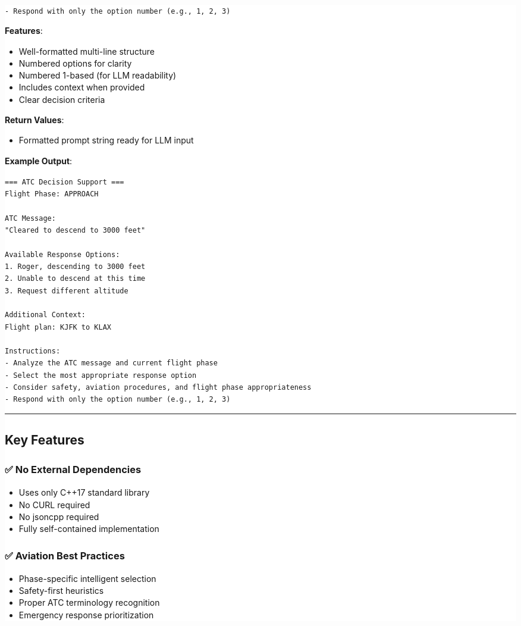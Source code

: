 ```
- Respond with only the option number (e.g., 1, 2, 3)
```

**Features**:
- Well-formatted multi-line structure
- Numbered options for clarity
- Numbered 1-based (for LLM readability)
- Includes context when provided
- Clear decision criteria

**Return Values**:
- Formatted prompt string ready for LLM input

**Example Output**:
```
=== ATC Decision Support ===
Flight Phase: APPROACH

ATC Message:
"Cleared to descend to 3000 feet"

Available Response Options:
1. Roger, descending to 3000 feet
2. Unable to descend at this time
3. Request different altitude

Additional Context:
Flight plan: KJFK to KLAX

Instructions:
- Analyze the ATC message and current flight phase
- Select the most appropriate response option
- Consider safety, aviation procedures, and flight phase appropriateness
- Respond with only the option number (e.g., 1, 2, 3)
```

---

## Key Features

### ✅ No External Dependencies
- Uses only C++17 standard library
- No CURL required
- No jsoncpp required
- Fully self-contained implementation

### ✅ Aviation Best Practices
- Phase-specific intelligent selection
- Safety-first heuristics
- Proper ATC terminology recognition
- Emergency response prioritization
